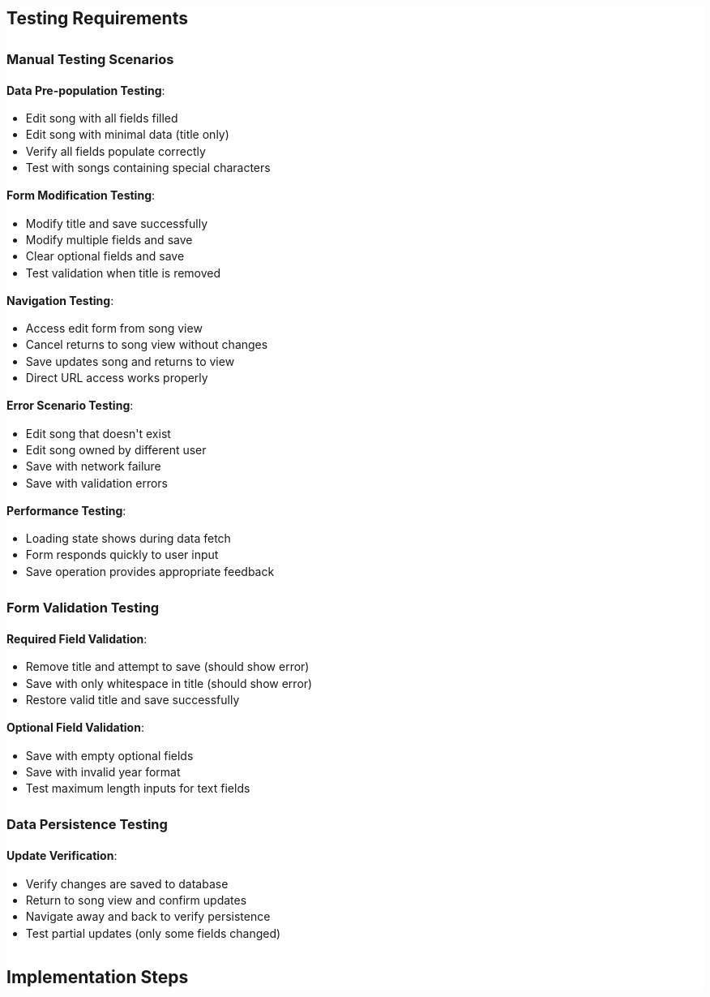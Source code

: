 ## Testing Requirements

### Manual Testing Scenarios
**Data Pre-population Testing**:
- Edit song with all fields filled
- Edit song with minimal data (title only)
- Verify all fields populate correctly
- Test with songs containing special characters

**Form Modification Testing**:
- Modify title and save successfully
- Modify multiple fields and save
- Clear optional fields and save
- Test validation when title is removed

**Navigation Testing**:
- Access edit form from song view
- Cancel returns to song view without changes
- Save updates song and returns to view
- Direct URL access works properly

**Error Scenario Testing**:
- Edit song that doesn't exist
- Edit song owned by different user
- Save with network failure
- Save with validation errors

**Performance Testing**:
- Loading state shows during data fetch
- Form responds quickly to user input
- Save operation provides appropriate feedback

### Form Validation Testing
**Required Field Validation**:
- Remove title and attempt to save (should show error)
- Save with only whitespace in title (should show error)
- Restore valid title and save successfully

**Optional Field Validation**:
- Save with empty optional fields
- Save with invalid year format
- Test maximum length inputs for text fields

### Data Persistence Testing
**Update Verification**:
- Verify changes are saved to database
- Return to song view and confirm updates
- Navigate away and back to verify persistence
- Test partial updates (only some fields changed)

## Implementation Steps

